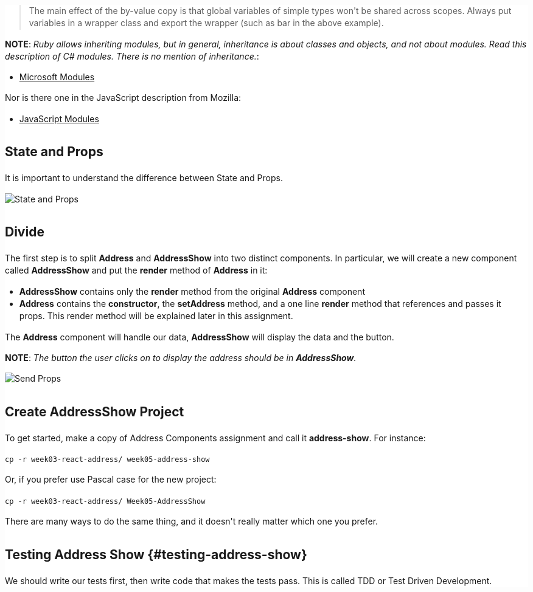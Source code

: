 > The main effect of the by-value copy is that global variables of simple types won't be shared across scopes. Always put variables in a wrapper class and export the wrapper (such as bar in the above example).

**NOTE**: _Ruby allows inheriting modules, but in general, inheritance is about classes and objects, and not about modules. Read this description of C# modules. There is no mention of inheritance._:

- [Microsoft Modules][msmod]

Nor is there one in the JavaScript description from Mozilla:

- [JavaScript Modules][jsmod]

## State and Props

It is important to understand the difference between State and Props.

![State and Props][sap]

## Divide

The first step is to split **Address** and **AddressShow** into two distinct components. In particular, we will create a new component called **AddressShow** and put the **render** method of **Address** in it:

- **AddressShow** contains only the **render** method from the original **Address** component
- **Address** contains the **constructor**, the **setAddress** method, and a one line **render** method that references **<AddressShow/>** and passes it props. This render method will be explained later in this assignment.

The **Address** component will handle our data, **AddressShow** will display the data and the button.

**NOTE**: _The button the user clicks on to display the address should be in **AddressShow**._


![Send Props][sp]

## Create AddressShow Project

To get started, make a copy of Address Components assignment and call it **address-show**. For instance:

    cp -r week03-react-address/ week05-address-show

Or, if you prefer use Pascal case for the new project:

    cp -r week03-react-address/ Week05-AddressShow

There are many ways to do the same thing, and it doesn't really matter which one you prefer.

## Testing Address Show {#testing-address-show}

We should write our tests first, then write code that makes the tests pass. This is called TDD or Test Driven Development.


[lia]: https://s3.amazonaws.com/bucket01.elvenware.com/images/address.show-address-code.png
[loa]: https://s3.amazonaws.com/bucket01.elvenware.com/images/address-show-console-logger.png
[ac]: http://www.ccalvert.net/books/CloudNotes/Assignments/React/AddressComponent.html
[breakpoint]: https://s3.amazonaws.com/bucket01.elvenware.com/images/breakpoint01.png
[esl]: http://www.ccalvert.net/books/CloudNotes/Assignments/React/ReactEsLint.html
[git-tag]: http://www.elvenware.com/charlie/development/cloud/Git.html#git-tag
[msmod]: https://msdn.microsoft.com/en-us/library/ff921157(v=pandp.20).aspx
[jsmod]: https://developer.mozilla.org/en-US/docs/Mozilla/JavaScript_code_modules/Using
[under-tag]: http://www.elvenware.com/charlie/development/cloud/Git.html#understanding-tags
[ram]: http://www.ccalvert.net/books/CloudNotes/Assignments/React/ReactAddressShowMountTests.html
[src]: http://www.ccalvert.net/books/CloudNotes/Assignments/React/JestCreateReactApp.html#constructor-state
[wspv]: https://s3.amazonaws.com/bucket01.elvenware.com/images/address-show-project.png
[sap]: https://s3.amazonaws.com/bucket01.elvenware.com/images/AddressProps.svg
[sp]: https://s3.amazonaws.com/bucket01.elvenware.com/images/SendProps.svg
